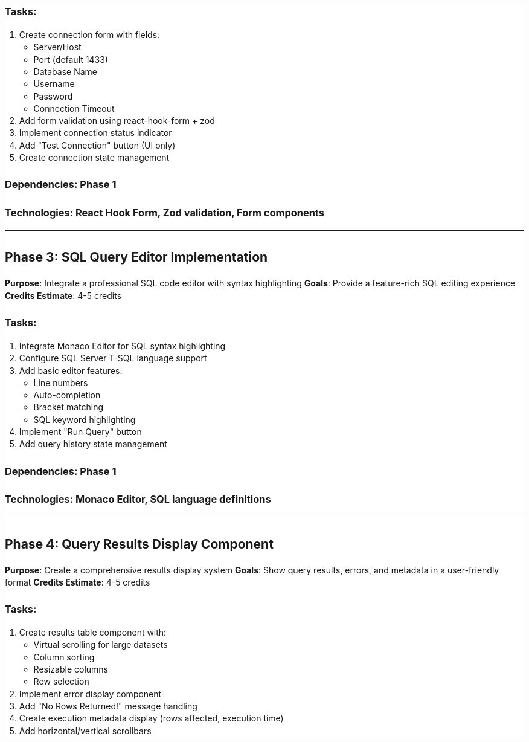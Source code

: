 ### Tasks:
1. Create connection form with fields:
   - Server/Host
   - Port (default 1433)
   - Database Name
   - Username
   - Password
   - Connection Timeout
2. Add form validation using react-hook-form + zod
3. Implement connection status indicator
4. Add "Test Connection" button (UI only)
5. Create connection state management

### Dependencies: Phase 1
### Technologies: React Hook Form, Zod validation, Form components

---

## Phase 3: SQL Query Editor Implementation
**Purpose**: Integrate a professional SQL code editor with syntax highlighting
**Goals**: Provide a feature-rich SQL editing experience
**Credits Estimate**: 4-5 credits

### Tasks:
1. Integrate Monaco Editor for SQL syntax highlighting
2. Configure SQL Server T-SQL language support
3. Add basic editor features:
   - Line numbers
   - Auto-completion
   - Bracket matching
   - SQL keyword highlighting
4. Implement "Run Query" button
5. Add query history state management

### Dependencies: Phase 1
### Technologies: Monaco Editor, SQL language definitions

---

## Phase 4: Query Results Display Component
**Purpose**: Create a comprehensive results display system
**Goals**: Show query results, errors, and metadata in a user-friendly format
**Credits Estimate**: 4-5 credits

### Tasks:
1. Create results table component with:
   - Virtual scrolling for large datasets
   - Column sorting
   - Resizable columns
   - Row selection
2. Implement error display component
3. Add "No Rows Returned!" message handling
4. Create execution metadata display (rows affected, execution time)
5. Add horizontal/vertical scrollbars
